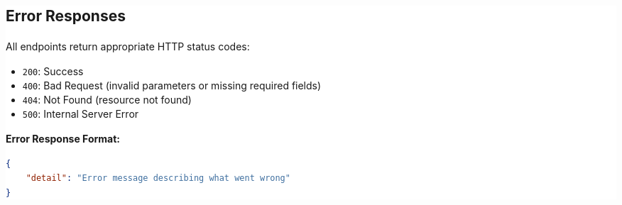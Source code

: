 ## Error Responses

All endpoints return appropriate HTTP status codes:

- `200`: Success
- `400`: Bad Request (invalid parameters or missing required fields)
- `404`: Not Found (resource not found)
- `500`: Internal Server Error

**Error Response Format:**
```json
{
    "detail": "Error message describing what went wrong"
}
```

